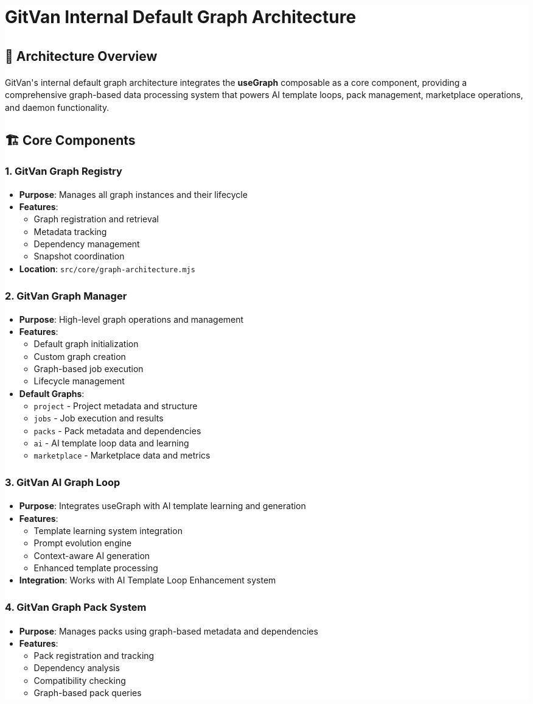 # GitVan Internal Default Graph Architecture

## 🎯 **Architecture Overview**

GitVan's internal default graph architecture integrates the **useGraph** composable as a core component, providing a comprehensive graph-based data processing system that powers AI template loops, pack management, marketplace operations, and daemon functionality.

## 🏗️ **Core Components**

### **1. GitVan Graph Registry**
- **Purpose**: Manages all graph instances and their lifecycle
- **Features**: 
  - Graph registration and retrieval
  - Metadata tracking
  - Dependency management
  - Snapshot coordination
- **Location**: `src/core/graph-architecture.mjs`

### **2. GitVan Graph Manager**
- **Purpose**: High-level graph operations and management
- **Features**:
  - Default graph initialization
  - Custom graph creation
  - Graph-based job execution
  - Lifecycle management
- **Default Graphs**:
  - `project` - Project metadata and structure
  - `jobs` - Job execution and results
  - `packs` - Pack metadata and dependencies
  - `ai` - AI template loop data and learning
  - `marketplace` - Marketplace data and metrics

### **3. GitVan AI Graph Loop**
- **Purpose**: Integrates useGraph with AI template learning and generation
- **Features**:
  - Template learning system integration
  - Prompt evolution engine
  - Context-aware AI generation
  - Enhanced template processing
- **Integration**: Works with AI Template Loop Enhancement system

### **4. GitVan Graph Pack System**
- **Purpose**: Manages packs using graph-based metadata and dependencies
- **Features**:
  - Pack registration and tracking
  - Dependency analysis
  - Compatibility checking
  - Graph-based pack queries
